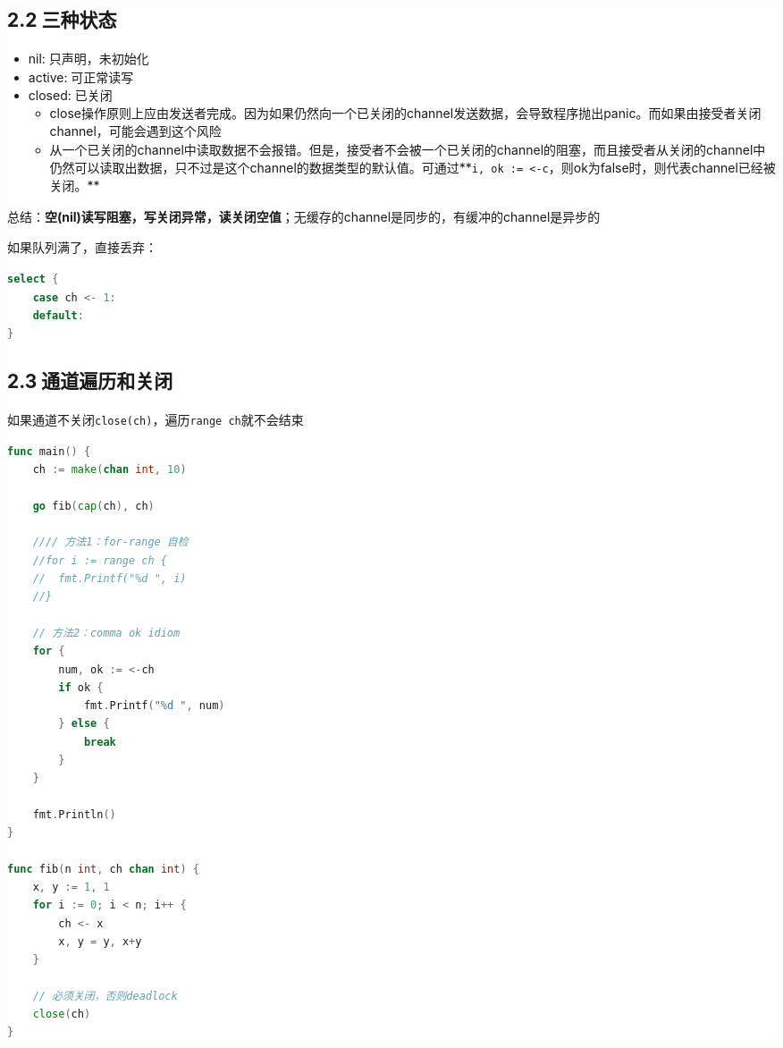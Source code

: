 

## 2.2 三种状态

- nil: 只声明，未初始化
- active: 可正常读写
- closed: 已关闭
  - close操作原则上应由发送者完成。因为如果仍然向一个已关闭的channel发送数据，会导致程序抛出panic。而如果由接受者关闭channel，可能会遇到这个风险
  - 从一个已关闭的channel中读取数据不会报错。但是，接受者不会被一个已关闭的channel的阻塞，而且接受者从关闭的channel中仍然可以读取出数据，只不过是这个channel的数据类型的默认值。可通过**`i, ok := <-c`，则ok为false时，则代表channel已经被关闭。**

总结：**空(nil)读写阻塞，写关闭异常，读关闭空值**；无缓存的channel是同步的，有缓冲的channel是异步的



如果队列满了，直接丢弃：

```go
select {
    case ch <- 1:
    default:
}
```



## 2.3 通道遍历和关闭

如果通道不关闭`close(ch)`，遍历`range ch`就不会结束

```go
func main() {
	ch := make(chan int, 10)

	go fib(cap(ch), ch)

	//// 方法1：for-range 自检
	//for i := range ch {
	//	fmt.Printf("%d ", i)
	//}

	// 方法2：comma ok idiom
	for {
		num, ok := <-ch
		if ok {
			fmt.Printf("%d ", num)
		} else {
			break
		}
	}

	fmt.Println()
}

func fib(n int, ch chan int) {
	x, y := 1, 1
	for i := 0; i < n; i++ {
		ch <- x
		x, y = y, x+y
	}

	// 必须关闭，否则deadlock
	close(ch)
}
```
